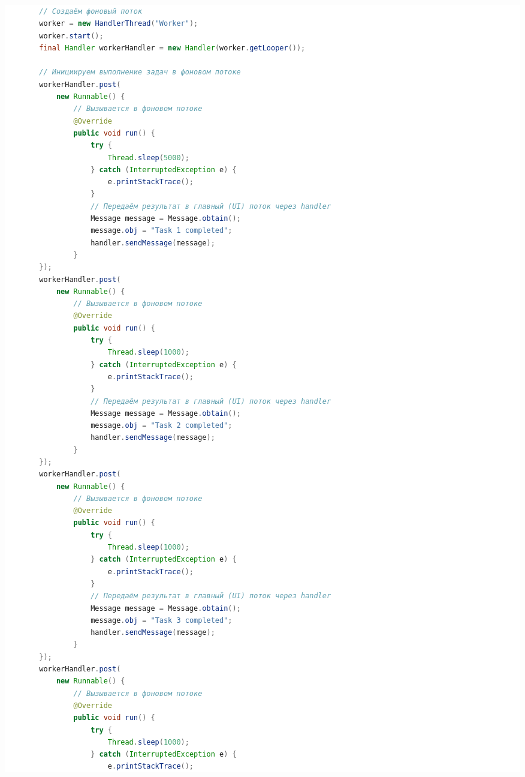 ```java
        // Создаём фоновый поток
        worker = new HandlerThread("Worker");
        worker.start();
        final Handler workerHandler = new Handler(worker.getLooper());

        // Инициируем выполнение задач в фоновом потоке
        workerHandler.post(
            new Runnable() {
                // Вызывается в фоновом потоке
                @Override
                public void run() {
                    try {
                        Thread.sleep(5000);
                    } catch (InterruptedException e) {
                        e.printStackTrace();
                    }
                    // Передаём результат в главный (UI) поток через handler
                    Message message = Message.obtain();
                    message.obj = "Task 1 completed";
                    handler.sendMessage(message);
                }
        });
        workerHandler.post(
            new Runnable() {
                // Вызывается в фоновом потоке
                @Override
                public void run() {
                    try {
                        Thread.sleep(1000);
                    } catch (InterruptedException e) {
                        e.printStackTrace();
                    }
                    // Передаём результат в главный (UI) поток через handler
                    Message message = Message.obtain();
                    message.obj = "Task 2 completed";
                    handler.sendMessage(message);
                }
        });
        workerHandler.post(
            new Runnable() {
                // Вызывается в фоновом потоке
                @Override
                public void run() {
                    try {
                        Thread.sleep(1000);
                    } catch (InterruptedException e) {
                        e.printStackTrace();
                    }
                    // Передаём результат в главный (UI) поток через handler
                    Message message = Message.obtain();
                    message.obj = "Task 3 completed";
                    handler.sendMessage(message);
                }
        });
        workerHandler.post(
            new Runnable() {
                // Вызывается в фоновом потоке
                @Override
                public void run() {
                    try {
                        Thread.sleep(1000);
                    } catch (InterruptedException e) {
                        e.printStackTrace();
```